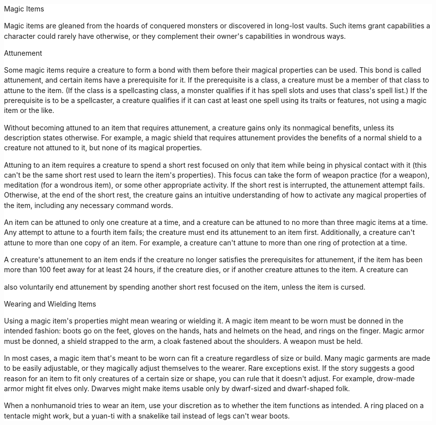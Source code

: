 
Magic Items

Magic items are gleaned from the hoards of conquered monsters or discovered in long-lost vaults. Such items grant capabilities a character could rarely have otherwise, or they complement their owner's capabilities in wondrous ways.

Attunement

Some magic items require a creature to form a bond with them before their magical properties can be used. This bond is called attunement, and certain items have a prerequisite for it. If the prerequisite is a class, a creature must be a member of that class to attune to the item. (If the class is a spellcasting class, a monster qualifies if it has spell slots and uses that class's spell list.) If the prerequisite is to be a spellcaster, a creature qualifies if it can cast at least one spell using its traits or features, not using a magic item or the like.

Without becoming attuned to an item that requires attunement, a creature gains only its nonmagical benefits, unless its description states otherwise. For example, a magic shield that requires attunement provides the benefits of a normal shield to a creature not attuned to it, but none of its magical properties.

Attuning to an item requires a creature to spend a short rest focused on only that item while being in physical contact with it (this can't be the same short rest used to learn the item's properties). This focus can take the form of weapon practice (for a weapon), meditation (for a wondrous item), or some other appropriate activity. If the short rest is interrupted, the attunement attempt fails. Otherwise, at the end of the short rest, the creature gains an intuitive understanding of how to activate any magical properties of the item, including any necessary command words.

An item can be attuned to only one creature at a time, and a creature can be attuned to no more than three magic items at a time. Any attempt to attune to a fourth item fails; the creature must end its attunement to an item first. Additionally, a creature can't attune to more than one copy of an item. For example, a creature can't attune to more than one ring of protection at a time.

A creature's attunement to an item ends if the creature no longer satisfies the prerequisites for attunement, if the item has been more than 100 feet away for at least 24 hours, if the creature dies, or if another creature attunes to the item. A creature can

also voluntarily end attunement by spending another short rest focused on the item, unless the item is cursed.

Wearing and Wielding Items

Using a magic item's properties might mean wearing or wielding it. A magic item meant to be worn must be donned in the intended fashion: boots go on the feet, gloves on the hands, hats and helmets on the head, and rings on the finger. Magic armor must be donned, a shield strapped to the arm, a cloak fastened about the shoulders. A weapon must be held.

In most cases, a magic item that's meant to be worn can fit a creature regardless of size or build. Many magic garments are made to be easily adjustable, or they magically adjust themselves to the wearer. Rare exceptions exist. If the story suggests a good reason for an item to fit only creatures of a certain size or shape, you can rule that it doesn't adjust. For example, drow-made armor might fit elves only. Dwarves might make items usable only by dwarf-sized and dwarf-shaped folk.

When a nonhumanoid tries to wear an item, use your discretion as to whether the item functions as intended. A ring placed on a tentacle might work, but a yuan-ti with a snakelike tail instead of legs can't wear boots.
